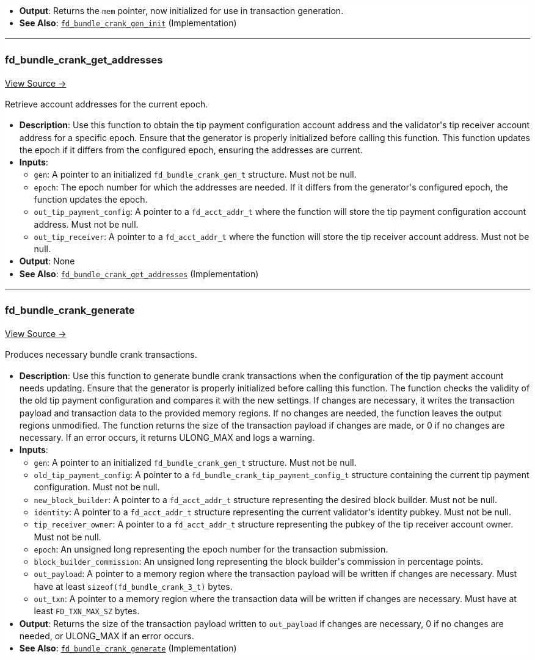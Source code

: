 - **Output**: Returns the `mem` pointer, now initialized for use in transaction generation.
- **See Also**: [`fd_bundle_crank_gen_init`](<fd_bundle_crank.c.md#fd_bundle_crank_gen_init>)  (Implementation)


---
### fd\_bundle\_crank\_get\_addresses
[View Source →](<../../../../../src/disco/bundle/fd_bundle_crank.h#L76>)

Retrieve account addresses for the current epoch.
- **Description**: Use this function to obtain the tip payment configuration account address and the validator's tip receiver account address for a specific epoch. Ensure that the generator is properly initialized before calling this function. This function updates the epoch if it differs from the configured epoch, ensuring the addresses are current.
- **Inputs**:
    - `gen`: A pointer to an initialized `fd_bundle_crank_gen_t` structure. Must not be null.
    - `epoch`: The epoch number for which the addresses are needed. If it differs from the generator's configured epoch, the function updates the epoch.
    - `out_tip_payment_config`: A pointer to a `fd_acct_addr_t` where the function will store the tip payment configuration account address. Must not be null.
    - `out_tip_receiver`: A pointer to a `fd_acct_addr_t` where the function will store the tip receiver account address. Must not be null.
- **Output**: None
- **See Also**: [`fd_bundle_crank_get_addresses`](<fd_bundle_crank.c.md#fd_bundle_crank_get_addresses>)  (Implementation)


---
### fd\_bundle\_crank\_generate
[View Source →](<../../../../../src/disco/bundle/fd_bundle_crank.h#L138>)

Produces necessary bundle crank transactions.
- **Description**: Use this function to generate bundle crank transactions when the configuration of the tip payment account needs updating. Ensure that the generator is properly initialized before calling this function. The function checks the validity of the old tip payment configuration and compares it with the new settings. If changes are necessary, it writes the transaction payload and transaction data to the provided memory regions. If no changes are needed, the function leaves the output regions unmodified. The function returns the size of the transaction payload if changes are made, or 0 if no changes are necessary. If an error occurs, it returns ULONG_MAX and logs a warning.
- **Inputs**:
    - `gen`: A pointer to an initialized `fd_bundle_crank_gen_t` structure. Must not be null.
    - `old_tip_payment_config`: A pointer to a `fd_bundle_crank_tip_payment_config_t` structure containing the current tip payment configuration. Must not be null.
    - `new_block_builder`: A pointer to a `fd_acct_addr_t` structure representing the desired block builder. Must not be null.
    - `identity`: A pointer to a `fd_acct_addr_t` structure representing the current validator's identity pubkey. Must not be null.
    - `tip_receiver_owner`: A pointer to a `fd_acct_addr_t` structure representing the pubkey of the tip receiver account owner. Must not be null.
    - `epoch`: An unsigned long representing the epoch number for the transaction submission.
    - `block_builder_commission`: An unsigned long representing the block builder's commission in percentage points.
    - `out_payload`: A pointer to a memory region where the transaction payload will be written if changes are necessary. Must have at least `sizeof(fd_bundle_crank_3_t)` bytes.
    - `out_txn`: A pointer to a memory region where the transaction data will be written if changes are necessary. Must have at least `FD_TXN_MAX_SZ` bytes.
- **Output**: Returns the size of the transaction payload written to `out_payload` if changes are necessary, 0 if no changes are needed, or ULONG_MAX if an error occurs.
- **See Also**: [`fd_bundle_crank_generate`](<fd_bundle_crank.c.md#fd_bundle_crank_generate>)  (Implementation)
